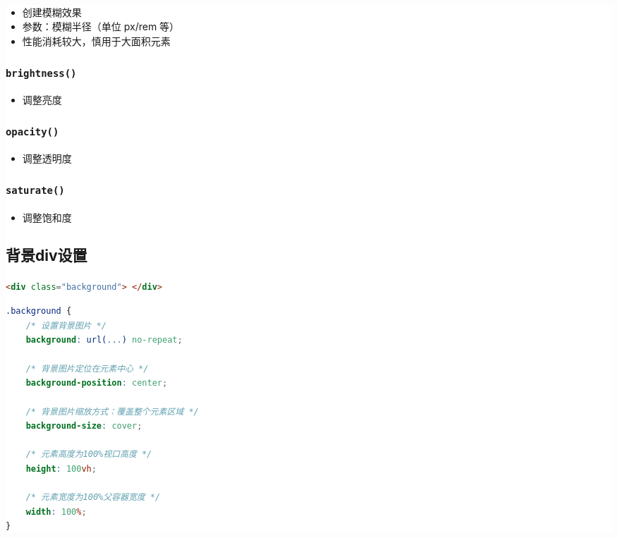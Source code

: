 - 创建模糊效果
- 参数：模糊半径（单位 px/rem 等）
- 性能消耗较大，慎用于大面积元素

### `brightness()`

- 调整亮度
### `opacity()`

- 调整透明度
### `saturate()`

- 调整饱和度


## 背景div设置

```html
<div class="background"> </div>
```

```css
.background {
    /* 设置背景图片 */
    background: url(...) no-repeat;
    
    /* 背景图片定位在元素中心 */
    background-position: center;
    
    /* 背景图片缩放方式：覆盖整个元素区域 */
    background-size: cover;
    
    /* 元素高度为100%视口高度 */
    height: 100vh;
    
    /* 元素宽度为100%父容器宽度 */
    width: 100%;
}
```